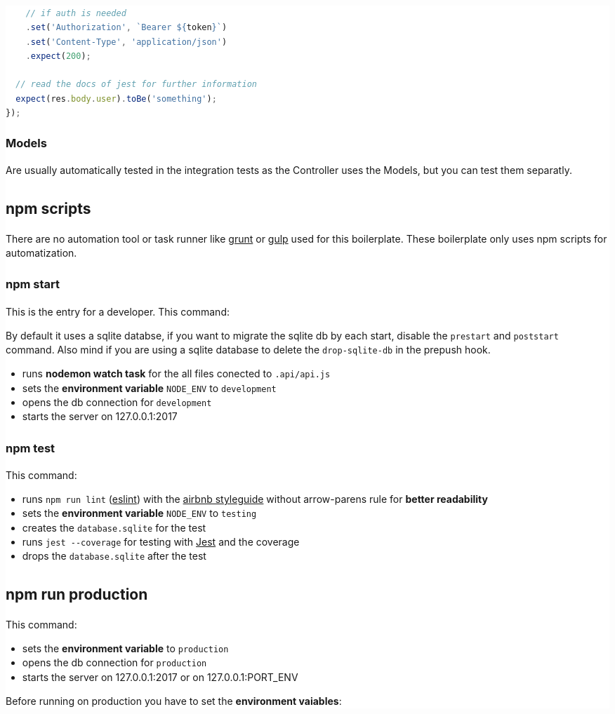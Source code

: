 ```js
    // if auth is needed
    .set('Authorization', `Bearer ${token}`)
    .set('Content-Type', 'application/json')
    .expect(200);

  // read the docs of jest for further information
  expect(res.body.user).toBe('something');
});
```

### Models

Are usually automatically tested in the integration tests as the Controller uses the Models, but you can test them separatly.

## npm scripts

There are no automation tool or task runner like [grunt](https://gruntjs.com/) or [gulp](http://gulpjs.com/) used for this boilerplate. These boilerplate only uses npm scripts for automatization.

### npm start

This is the entry for a developer. This command:

By default it uses a sqlite databse, if you want to migrate the sqlite db by each start, disable the `prestart` and `poststart` command. Also mind if you are using a sqlite database to delete the `drop-sqlite-db` in the prepush hook.

- runs **nodemon watch task** for the all files conected to `.api/api.js`
- sets the **environment variable** `NODE_ENV` to `development`
- opens the db connection for `development`
- starts the server on 127.0.0.1:2017

### npm test

This command:

- runs `npm run lint` ([eslint](http://eslint.org/)) with the [airbnb styleguide](https://github.com/airbnb/javascript) without arrow-parens rule for **better readability**
- sets the **environment variable** `NODE_ENV` to `testing`
- creates the `database.sqlite` for the test
- runs `jest --coverage` for testing with [Jest](https://github.com/facebook/jest) and the coverage
- drops the `database.sqlite` after the test

## npm run production

This command:

- sets the **environment variable** to `production`
- opens the db connection for `production`
- starts the server on 127.0.0.1:2017 or on 127.0.0.1:PORT_ENV

Before running on production you have to set the **environment vaiables**:
